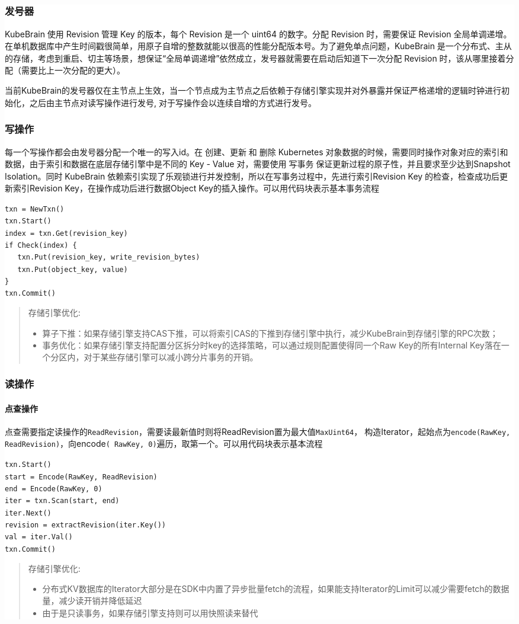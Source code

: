 ### 发号器

KubeBrain 使用 Revision 管理 Key 的版本，每个 Revision 是一个 uint64 的数字。分配 Revision 时，需要保证 Revision
全局单调递增。在单机数据库中产生时间戳很简单，用原子自增的整数就能以很高的性能分配版本号。为了避免单点问题，KubeBrain
是一个分布式、主从的存储，考虑到重启、切主等场景，想保证“全局单调递增”依然成立，发号器就需要在启动后知道下一次分配 Revision 时，该从哪里接着分配（需要比上一次分配的更大）。

当前KubeBrain的发号器仅在主节点上生效，当一个节点成为主节点之后依赖于存储引擎实现并对外暴露并保证严格递增的逻辑时钟进行初始化，之后由主节点对读写操作进行发号, 对于写操作会以连续自增的方式进行发号。

### 写操作

每一个写操作都会由发号器分配一个唯一的写入id。在 创建、更新 和 删除 Kubernetes 对象数据的时候，需要同时操作对象对应的索引和数据，由于索引和数据在底层存储引擎中是不同的 Key - Value 对，需要使用 写事务
保证更新过程的原子性，并且要求至少达到Snapshot Isolation。同时 KubeBrain 依赖索引实现了乐观锁进行并发控制，所以在写事务过程中，先进行索引Revision Key 的检查，检查成功后更新索引Revision
Key，在操作成功后进行数据Object Key的插入操作。可以用代码块表示基本事务流程

```text
txn = NewTxn()
txn.Start()
index = txn.Get(revision_key)
if Check(index) {
   txn.Put(revision_key, write_revision_bytes)
   txn.Put(object_key, value)
}
txn.Commit()
```

> 存储引擎优化:
> - 算子下推：如果存储引擎支持CAS下推，可以将索引CAS的下推到存储引擎中执行，减少KubeBrain到存储引擎的RPC次数；
> - 事务优化：如果存储引擎支持配置分区拆分时key的选择策略，可以通过规则配置使得同一个Raw Key的所有Internal Key落在一个分区内，对于某些存储引擎可以减小跨分片事务的开销。

### 读操作

#### 点查操作

点查需要指定读操作的`ReadRevision`，需要读最新值时则将ReadRevision置为最大值`MaxUint64`， 构造Iterator，起始点为`encode(RawKey, ReadRevision)`，向encode`(
RawKey, 0)`遍历，取第一个。可以用代码块表示基本流程

```text
txn.Start()
start = Encode(RawKey, ReadRevision)
end = Encode(RawKey, 0)
iter = txn.Scan(start, end)
iter.Next()
revision = extractRevision(iter.Key())
val = iter.Val()
txn.Commit()
```

> 存储引擎优化:
> - 分布式KV数据库的Iterator大部分是在SDK中内置了异步批量fetch的流程，如果能支持Iterator的Limit可以减少需要fetch的数据量，减少读开销并降低延迟
> - 由于是只读事务，如果存储引擎支持则可以用快照读来替代

